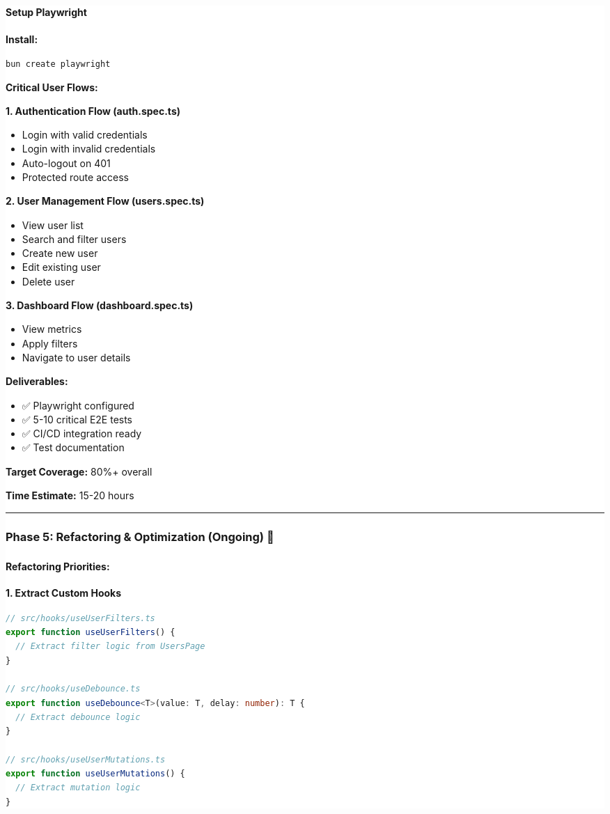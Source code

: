 #### Setup Playwright

**Install:**
```bash
bun create playwright
```

**Critical User Flows:**

**1. Authentication Flow (auth.spec.ts)**
- Login with valid credentials
- Login with invalid credentials
- Auto-logout on 401
- Protected route access

**2. User Management Flow (users.spec.ts)**
- View user list
- Search and filter users
- Create new user
- Edit existing user
- Delete user

**3. Dashboard Flow (dashboard.spec.ts)**
- View metrics
- Apply filters
- Navigate to user details

**Deliverables:**
- ✅ Playwright configured
- ✅ 5-10 critical E2E tests
- ✅ CI/CD integration ready
- ✅ Test documentation

**Target Coverage:** 80%+ overall

**Time Estimate:** 15-20 hours

---

### **Phase 5: Refactoring & Optimization (Ongoing)** 🔧

#### Refactoring Priorities:

**1. Extract Custom Hooks**
```typescript
// src/hooks/useUserFilters.ts
export function useUserFilters() {
  // Extract filter logic from UsersPage
}

// src/hooks/useDebounce.ts
export function useDebounce<T>(value: T, delay: number): T {
  // Extract debounce logic
}

// src/hooks/useUserMutations.ts
export function useUserMutations() {
  // Extract mutation logic
}
```
